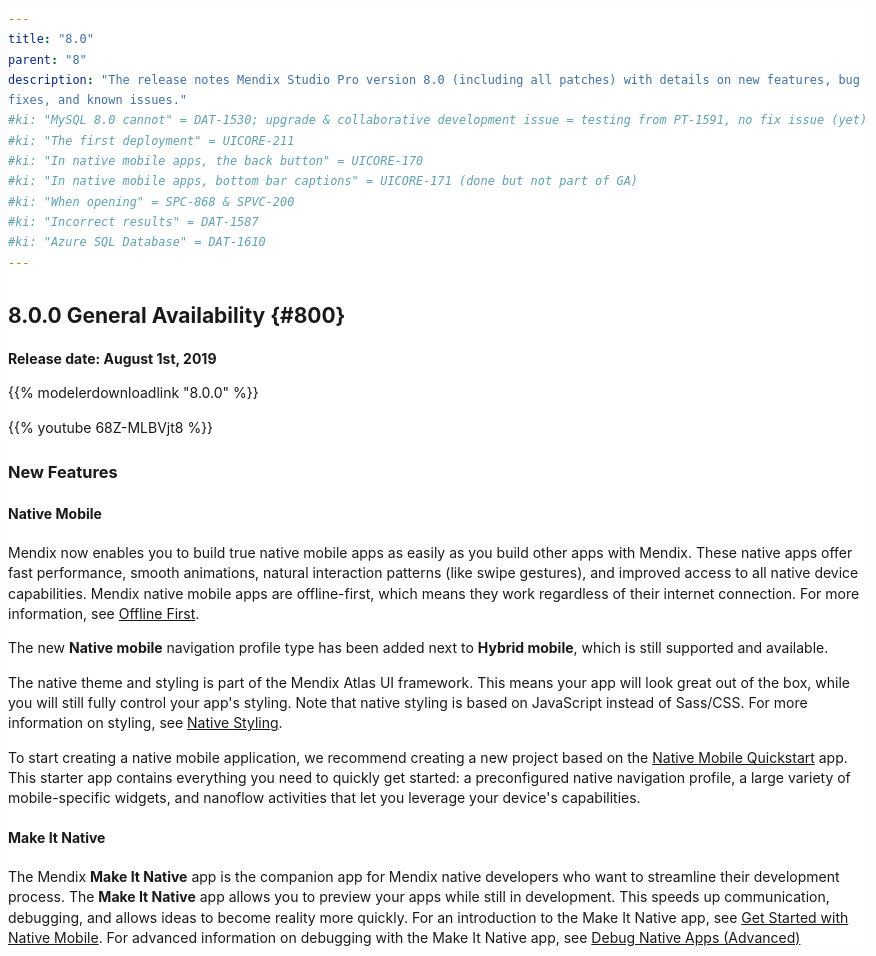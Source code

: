 ```yaml
---
title: "8.0"
parent: "8"
description: "The release notes Mendix Studio Pro version 8.0 (including all patches) with details on new features, bug fixes, and known issues."
#ki: "MySQL 8.0 cannot" = DAT-1530; upgrade & collaborative development issue = testing from PT-1591, no fix issue (yet)
#ki: "The first deployment" = UICORE-211
#ki: "In native mobile apps, the back button" = UICORE-170
#ki: "In native mobile apps, bottom bar captions" = UICORE-171 (done but not part of GA)
#ki: "When opening" = SPC-868 & SPVC-200
#ki: "Incorrect results" = DAT-1587
#ki: "Azure SQL Database" = DAT-1610 
---
```


## 8.0.0 General Availability {#800}

**Release date: August 1st, 2019**

{{% modelerdownloadlink "8.0.0" %}}

{{% youtube 68Z-MLBVjt8 %}}

### New Features

#### Native Mobile

Mendix now enables you to build true native mobile apps as easily as you build other apps with Mendix. These native apps offer fast performance, smooth animations, natural interaction patterns (like swipe gestures), and improved access to all native device capabilities. Mendix native mobile apps are offline-first, which means they work regardless of their internet connection. For more information, see [Offline First](/refguide/offline-first).

The new **Native mobile** navigation profile type has been added next to **Hybrid mobile**, which is still supported and available.

The native theme and styling is part of the Mendix Atlas UI framework. This means your app will look great out of the box, while you will still fully control your app's styling. Note that native styling is based on JavaScript instead of Sass/CSS. For more information on styling, see [Native Styling](/refguide/native-styling-refguide).

To start creating a native mobile application, we recommend creating a new project based on the [Native Mobile Quickstart](https://appstore.home.mendix.com/link/app/109511/) app. This starter app contains everything you need to quickly get started: a preconfigured native navigation profile, a large variety of mobile-specific widgets, and nanoflow activities that let you leverage your device's capabilities.

#### Make It Native

The Mendix **Make It Native** app is the companion app for Mendix native developers who want to streamline their development process. The **Make It Native** app allows you to preview your apps while still in development. This speeds up communication, debugging, and allows ideas to become reality more quickly. For an introduction to the Make It Native app, see [Get Started with Native Mobile](/howto/mobile/getting-started-with-native-mobile). For advanced information on debugging with the Make It Native app, see [Debug Native Apps (Advanced)](/howto/mobile/native-debug) 
